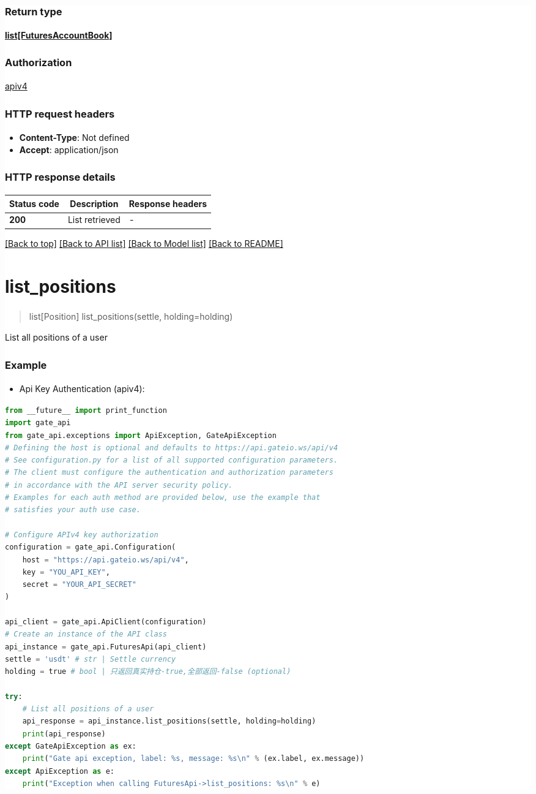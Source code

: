 ### Return type

[**list[FuturesAccountBook]**](FuturesAccountBook.md)

### Authorization

[apiv4](../README.md#apiv4)

### HTTP request headers

 - **Content-Type**: Not defined
 - **Accept**: application/json

### HTTP response details
| Status code | Description | Response headers |
|-------------|-------------|------------------|
**200** | List retrieved |  -  |

[[Back to top]](#) [[Back to API list]](../README.md#documentation-for-api-endpoints) [[Back to Model list]](../README.md#documentation-for-models) [[Back to README]](../README.md)

# **list_positions**
> list[Position] list_positions(settle, holding=holding)

List all positions of a user

### Example

* Api Key Authentication (apiv4):
```python
from __future__ import print_function
import gate_api
from gate_api.exceptions import ApiException, GateApiException
# Defining the host is optional and defaults to https://api.gateio.ws/api/v4
# See configuration.py for a list of all supported configuration parameters.
# The client must configure the authentication and authorization parameters
# in accordance with the API server security policy.
# Examples for each auth method are provided below, use the example that
# satisfies your auth use case.

# Configure APIv4 key authorization
configuration = gate_api.Configuration(
    host = "https://api.gateio.ws/api/v4",
    key = "YOU_API_KEY",
    secret = "YOUR_API_SECRET"
)

api_client = gate_api.ApiClient(configuration)
# Create an instance of the API class
api_instance = gate_api.FuturesApi(api_client)
settle = 'usdt' # str | Settle currency
holding = true # bool | 只返回真实持仓-true,全部返回-false (optional)

try:
    # List all positions of a user
    api_response = api_instance.list_positions(settle, holding=holding)
    print(api_response)
except GateApiException as ex:
    print("Gate api exception, label: %s, message: %s\n" % (ex.label, ex.message))
except ApiException as e:
    print("Exception when calling FuturesApi->list_positions: %s\n" % e)
```
